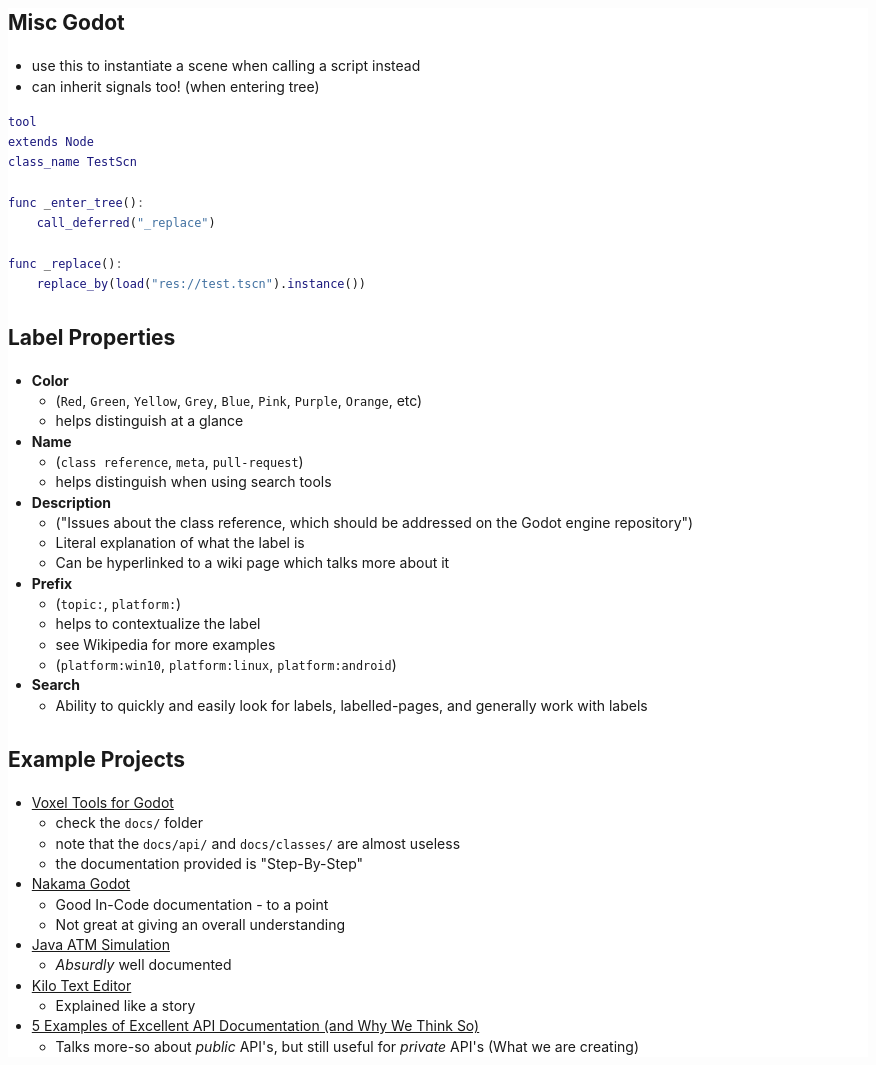 

## Misc Godot
- use this to instantiate a scene when calling a script instead
- can inherit signals too! (when entering tree)
```gd
tool
extends Node
class_name TestScn

func _enter_tree():
    call_deferred("_replace")

func _replace():
    replace_by(load("res://test.tscn").instance())
```






## Label Properties
- **Color**
  - (`Red`, `Green`, `Yellow`, `Grey`, `Blue`, `Pink`, `Purple`, `Orange`, etc)
  - helps distinguish at a glance
- **Name**
  - (`class reference`, `meta`, `pull-request`)
  - helps distinguish when using search tools
- **Description**
  - ("Issues about the class reference, which should be addressed on the Godot engine repository")
  - Literal explanation of what the label is
  - Can be hyperlinked to a wiki page which talks more about it
- **Prefix**
  - (`topic:`, `platform:`)
  - helps to contextualize the label
  - see Wikipedia for more examples
  - (`platform:win10`, `platform:linux`, `platform:android`)
- **Search**
  - Ability to quickly and easily look for labels, labelled-pages, and generally work with labels





## Example Projects
- [Voxel Tools for Godot](https://github.com/Zylann/godot_voxel)
  - check the `docs/` folder
  - note that the `docs/api/` and `docs/classes/` are almost useless
  - the documentation provided is "Step-By-Step"
- [Nakama Godot](https://github.com/heroiclabs/nakama-godot)
  - Good In-Code documentation - to a point
  - Not great at giving an overall understanding
- [Java ATM Simulation](http://math-cs.gordon.edu/courses/cs211/ATMExample/)
  - *Absurdly* well documented
- [Kilo Text Editor](https://viewsourcecode.org/snaptoken/kilo/02.enteringRawMode.html)
  - Explained like a story
- [5 Examples of Excellent API Documentation (and Why We Think So)](https://nordicapis.com/5-examples-of-excellent-api-documentation/)
  - Talks more-so about *public* API's, but still useful for *private* API's (What we are creating)

